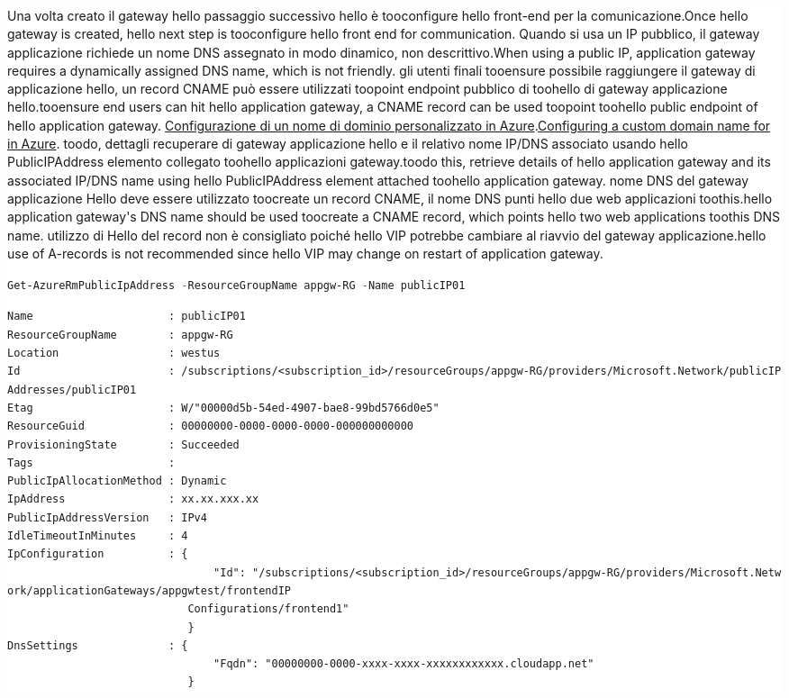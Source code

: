 <span data-ttu-id="78352-222">Una volta creato il gateway hello passaggio successivo hello è tooconfigure hello front-end per la comunicazione.</span><span class="sxs-lookup"><span data-stu-id="78352-222">Once hello gateway is created, hello next step is tooconfigure hello front end for communication.</span></span> <span data-ttu-id="78352-223">Quando si usa un IP pubblico, il gateway applicazione richiede un nome DNS assegnato in modo dinamico, non descrittivo.</span><span class="sxs-lookup"><span data-stu-id="78352-223">When using a public IP, application gateway requires a dynamically assigned DNS name, which is not friendly.</span></span> <span data-ttu-id="78352-224">gli utenti finali tooensure possibile raggiungere il gateway di applicazione hello, un record CNAME può essere utilizzati toopoint endpoint pubblico di toohello di gateway applicazione hello.</span><span class="sxs-lookup"><span data-stu-id="78352-224">tooensure end users can hit hello application gateway, a CNAME record can be used toopoint toohello public endpoint of hello application gateway.</span></span> <span data-ttu-id="78352-225">[Configurazione di un nome di dominio personalizzato in Azure](../cloud-services/cloud-services-custom-domain-name-portal.md).</span><span class="sxs-lookup"><span data-stu-id="78352-225">[Configuring a custom domain name for in Azure](../cloud-services/cloud-services-custom-domain-name-portal.md).</span></span> <span data-ttu-id="78352-226">toodo, dettagli recuperare di gateway applicazione hello e il relativo nome IP/DNS associato usando hello PublicIPAddress elemento collegato toohello applicazioni gateway.</span><span class="sxs-lookup"><span data-stu-id="78352-226">toodo this, retrieve details of hello application gateway and its associated IP/DNS name using hello PublicIPAddress element attached toohello application gateway.</span></span> <span data-ttu-id="78352-227">nome DNS del gateway applicazione Hello deve essere utilizzato toocreate un record CNAME, il nome DNS punti hello due web applicazioni toothis.</span><span class="sxs-lookup"><span data-stu-id="78352-227">hello application gateway's DNS name should be used toocreate a CNAME record, which points hello two web applications toothis DNS name.</span></span> <span data-ttu-id="78352-228">utilizzo di Hello del record non è consigliato poiché hello VIP potrebbe cambiare al riavvio del gateway applicazione.</span><span class="sxs-lookup"><span data-stu-id="78352-228">hello use of A-records is not recommended since hello VIP may change on restart of application gateway.</span></span>

```powershell
Get-AzureRmPublicIpAddress -ResourceGroupName appgw-RG -Name publicIP01
```

```
Name                     : publicIP01
ResourceGroupName        : appgw-RG
Location                 : westus
Id                       : /subscriptions/<subscription_id>/resourceGroups/appgw-RG/providers/Microsoft.Network/publicIPAddresses/publicIP01
Etag                     : W/"00000d5b-54ed-4907-bae8-99bd5766d0e5"
ResourceGuid             : 00000000-0000-0000-0000-000000000000
ProvisioningState        : Succeeded
Tags                     : 
PublicIpAllocationMethod : Dynamic
IpAddress                : xx.xx.xxx.xx
PublicIpAddressVersion   : IPv4
IdleTimeoutInMinutes     : 4
IpConfiguration          : {
                                "Id": "/subscriptions/<subscription_id>/resourceGroups/appgw-RG/providers/Microsoft.Network/applicationGateways/appgwtest/frontendIP
                            Configurations/frontend1"
                            }
DnsSettings              : {
                                "Fqdn": "00000000-0000-xxxx-xxxx-xxxxxxxxxxxx.cloudapp.net"
                            }
```
